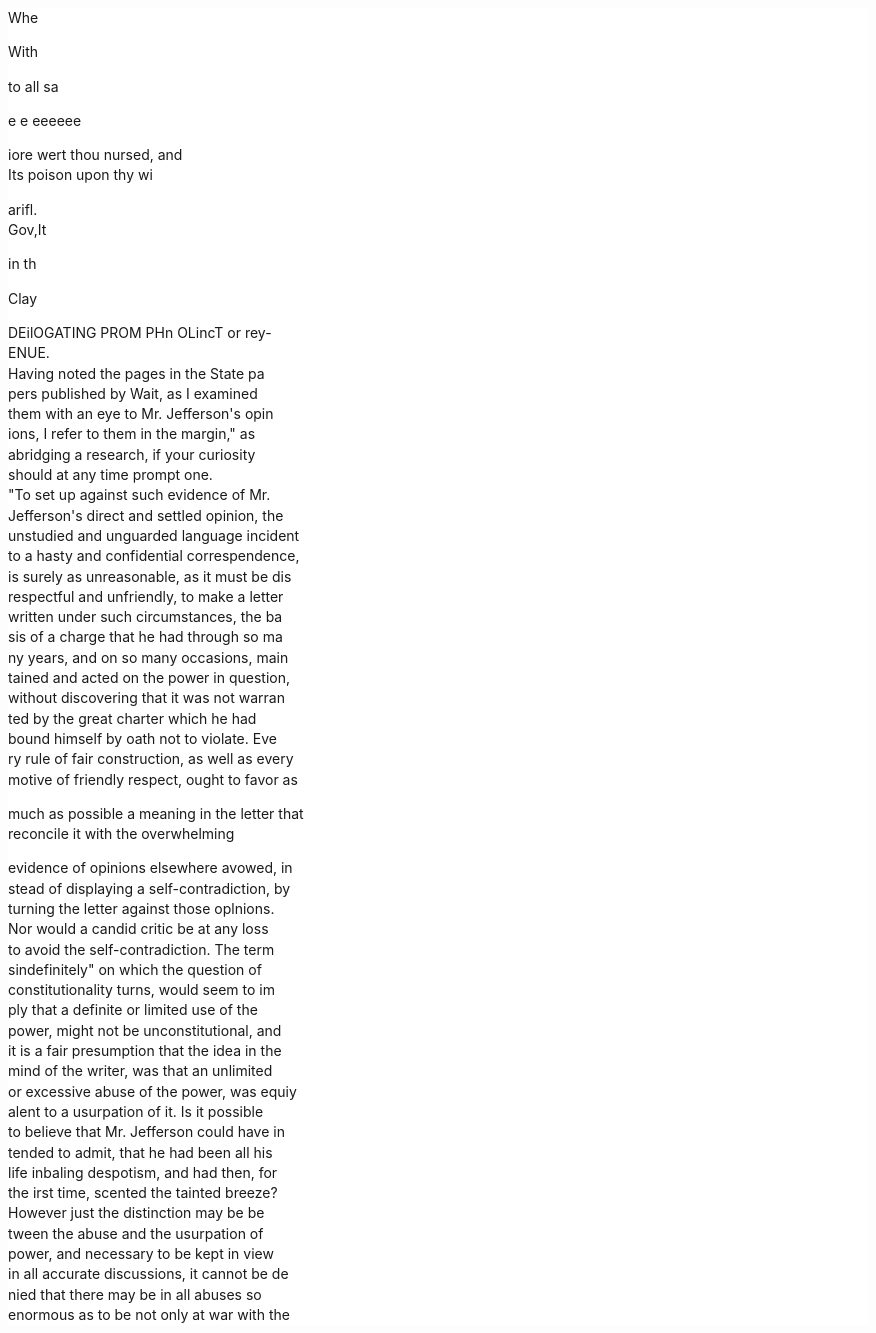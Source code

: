 Whe  
  
With  
  
to all sa  
  
e  e  eeeeee  
  
iore wert thou nursed, and  
Its poison upon thy wi  
  
arifl.  
Gov,It  
  
in th  
  
Clay  
  
DEilOGATING PROM PHn OLincT or rey-  
ENUE.  
Having noted the pages in the State pa­  
pers published by Wait, as I examined  
them with an eye to Mr. Jefferson&#x27;s opin­  
ions, I refer to them in the margin,&quot; as  
abridging a research, if your curiosity  
should at any time prompt one.  
&quot;To set up against such evidence of Mr.  
Jefferson&#x27;s direct and settled opinion, the  
unstudied and unguarded language incident  
to a hasty and confidential correspendence,  
is surely as unreasonable, as it must be dis  
respectful and unfriendly, to make a letter  
written under such circumstances, the ba­  
sis of a charge that he had through so ma­  
ny years, and on so many occasions, main­  
tained and acted on the power in question,  
without discovering that it was not warran­  
ted by the great charter which he had  
bound himself by oath not to violate. Eve­  
ry rule of fair construction, as well as every  
motive of friendly respect, ought to favor as  
  
much as possible a meaning in the letter that  
reconcile it with the overwhelming  
  
evidence of opinions elsewhere avowed, in­  
stead of displaying a self-contradiction, by  
turning the letter against those oplnions.  
Nor would a candid critic be at any loss  
to avoid the self-contradiction. The term  
sindefinitely&quot; on which the question of  
constitutionality turns, would seem to im­  
ply that a definite or limited use of the  
power, might not be unconstitutional, and  
it is a fair presumption that the idea in the  
mind of the writer, was that an unlimited  
or excessive abuse of the power, was equiy­  
alent to a usurpation of it. Is it possible  
to believe that Mr. Jefferson could have in­  
tended to admit, that he had been all his  
life inbaling despotism, and had then, for  
the irst time, scented the tainted breeze?  
However just the distinction may be be­  
tween the abuse and the usurpation of  
power, and necessary to be kept in view  
in all accurate discussions, it cannot be de­  
nied that there may be in all abuses so  
enormous as to be not only at war with the  